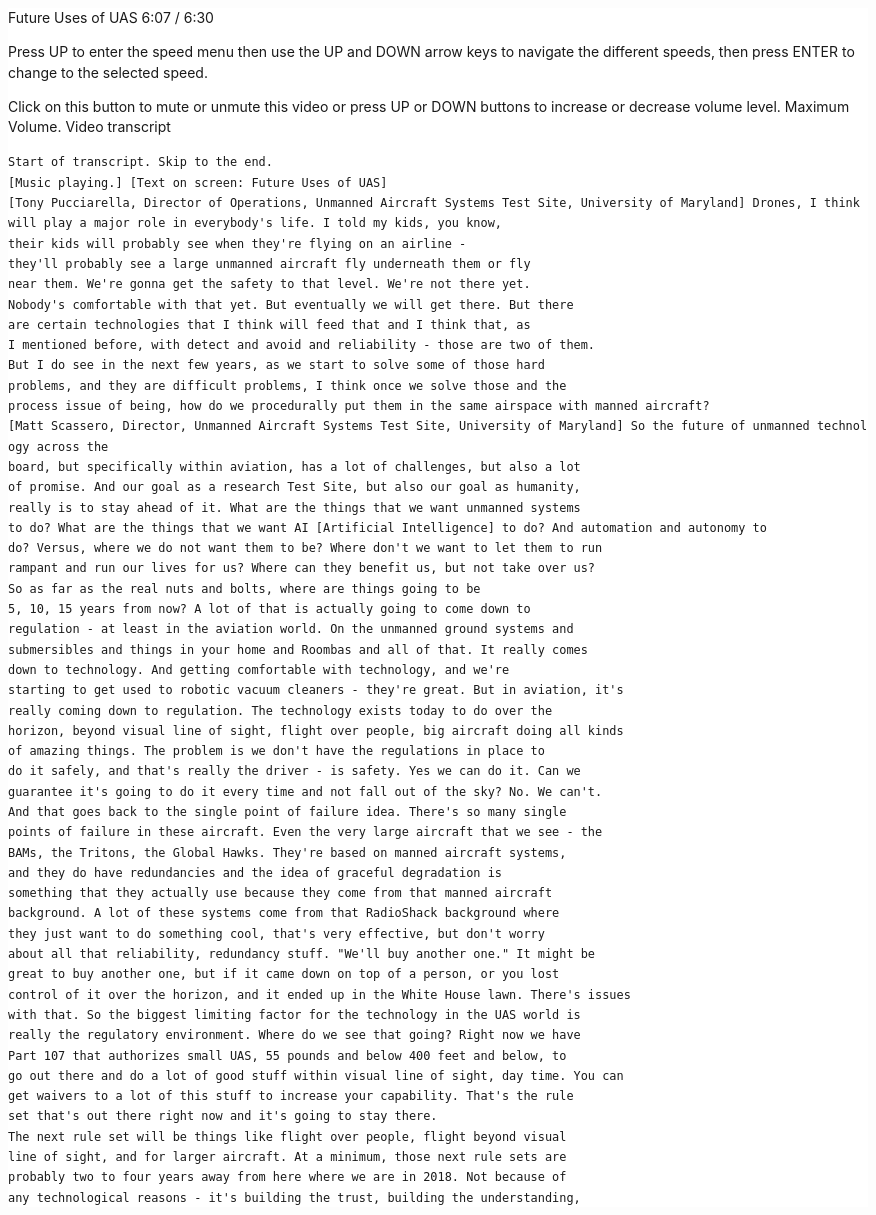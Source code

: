 
Future Uses of UAS
6:07 / 6:30

Press UP to enter the speed menu then use the UP and DOWN arrow keys to navigate the different speeds, then press ENTER to change to the selected speed.

Click on this button to mute or unmute this video or press UP or DOWN buttons to increase or decrease volume level.
Maximum Volume.
Video transcript

    Start of transcript. Skip to the end.
    [Music playing.] [Text on screen: Future Uses of UAS]
    [Tony Pucciarella, Director of Operations, Unmanned Aircraft Systems Test Site, University of Maryland] Drones, I think will play a major role in everybody's life. I told my kids, you know,
    their kids will probably see when they're flying on an airline -
    they'll probably see a large unmanned aircraft fly underneath them or fly
    near them. We're gonna get the safety to that level. We're not there yet.
    Nobody's comfortable with that yet. But eventually we will get there. But there
    are certain technologies that I think will feed that and I think that, as
    I mentioned before, with detect and avoid and reliability - those are two of them.
    But I do see in the next few years, as we start to solve some of those hard
    problems, and they are difficult problems, I think once we solve those and the
    process issue of being, how do we procedurally put them in the same airspace with manned aircraft?
    [Matt Scassero, Director, Unmanned Aircraft Systems Test Site, University of Maryland] So the future of unmanned technology across the
    board, but specifically within aviation, has a lot of challenges, but also a lot
    of promise. And our goal as a research Test Site, but also our goal as humanity,
    really is to stay ahead of it. What are the things that we want unmanned systems
    to do? What are the things that we want AI [Artificial Intelligence] to do? And automation and autonomy to
    do? Versus, where we do not want them to be? Where don't we want to let them to run
    rampant and run our lives for us? Where can they benefit us, but not take over us?
    So as far as the real nuts and bolts, where are things going to be
    5, 10, 15 years from now? A lot of that is actually going to come down to
    regulation - at least in the aviation world. On the unmanned ground systems and
    submersibles and things in your home and Roombas and all of that. It really comes
    down to technology. And getting comfortable with technology, and we're
    starting to get used to robotic vacuum cleaners - they're great. But in aviation, it's
    really coming down to regulation. The technology exists today to do over the
    horizon, beyond visual line of sight, flight over people, big aircraft doing all kinds
    of amazing things. The problem is we don't have the regulations in place to
    do it safely, and that's really the driver - is safety. Yes we can do it. Can we
    guarantee it's going to do it every time and not fall out of the sky? No. We can't.
    And that goes back to the single point of failure idea. There's so many single
    points of failure in these aircraft. Even the very large aircraft that we see - the
    BAMs, the Tritons, the Global Hawks. They're based on manned aircraft systems,
    and they do have redundancies and the idea of graceful degradation is
    something that they actually use because they come from that manned aircraft
    background. A lot of these systems come from that RadioShack background where
    they just want to do something cool, that's very effective, but don't worry
    about all that reliability, redundancy stuff. "We'll buy another one." It might be
    great to buy another one, but if it came down on top of a person, or you lost
    control of it over the horizon, and it ended up in the White House lawn. There's issues
    with that. So the biggest limiting factor for the technology in the UAS world is
    really the regulatory environment. Where do we see that going? Right now we have
    Part 107 that authorizes small UAS, 55 pounds and below 400 feet and below, to
    go out there and do a lot of good stuff within visual line of sight, day time. You can
    get waivers to a lot of this stuff to increase your capability. That's the rule
    set that's out there right now and it's going to stay there.
    The next rule set will be things like flight over people, flight beyond visual
    line of sight, and for larger aircraft. At a minimum, those next rule sets are
    probably two to four years away from here where we are in 2018. Not because of
    any technological reasons - it's building the trust, building the understanding,